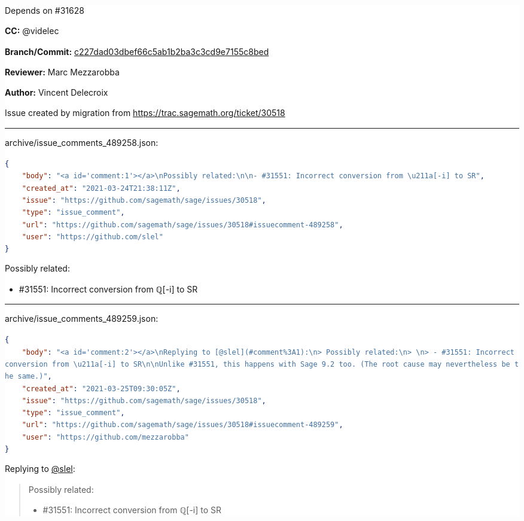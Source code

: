 Depends on #31628

**CC:**  @videlec

**Branch/Commit:** [c227dad03dbef66c5ab1b2ba3c3cd9e7155c8bed](https://github.com/sagemath/sagetrac-mirror/commit/c227dad03dbef66c5ab1b2ba3c3cd9e7155c8bed)

**Reviewer:** Marc Mezzarobba

**Author:** Vincent Delecroix

Issue created by migration from https://trac.sagemath.org/ticket/30518





---

archive/issue_comments_489258.json:
```json
{
    "body": "<a id='comment:1'></a>\nPossibly related:\n\n- #31551: Incorrect conversion from \u211a[-i] to SR",
    "created_at": "2021-03-24T21:38:11Z",
    "issue": "https://github.com/sagemath/sage/issues/30518",
    "type": "issue_comment",
    "url": "https://github.com/sagemath/sage/issues/30518#issuecomment-489258",
    "user": "https://github.com/slel"
}
```

<a id='comment:1'></a>
Possibly related:

- #31551: Incorrect conversion from ℚ[-i] to SR



---

archive/issue_comments_489259.json:
```json
{
    "body": "<a id='comment:2'></a>\nReplying to [@slel](#comment%3A1):\n> Possibly related:\n> \n> - #31551: Incorrect conversion from \u211a[-i] to SR\n\nUnlike #31551, this happens with Sage 9.2 too. (The root cause may nevertheless be the same.)",
    "created_at": "2021-03-25T09:30:05Z",
    "issue": "https://github.com/sagemath/sage/issues/30518",
    "type": "issue_comment",
    "url": "https://github.com/sagemath/sage/issues/30518#issuecomment-489259",
    "user": "https://github.com/mezzarobba"
}
```

<a id='comment:2'></a>
Replying to [@slel](#comment%3A1):
> Possibly related:
> 
> - #31551: Incorrect conversion from ℚ[-i] to SR
